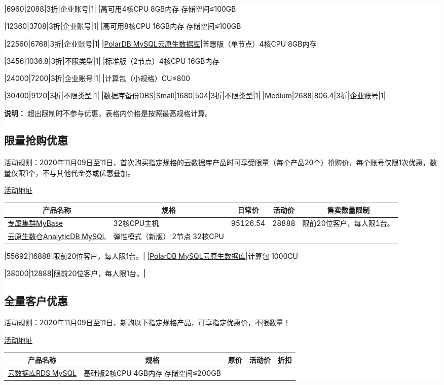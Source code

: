 |6960|2088|3折|企业账号|1|
|高可用4核CPU 8GB内存 存储空间≤100GB

|12360|3708|3折|企业账号|1|
|高可用8核CPU 16GB内存 存储空间≤100GB

|22560|6768|3折|企业账号|1|
|[PolarDB MySQL云原生数据库](https://www.aliyun.com/product/polardb)|普惠版（单节点）4核CPU 8GB内存

|3456|1036.8|3折|不限类型|1|
|标准版（2节点）4核CPU 16GB内存

|24000|7200|3折|企业账号|1|
|计算包（小规格）CU≤800

|30400|9120|3折|不限类型|1|
|[数据库备份DBS](https://www.aliyun.com/product/dbs)|Small|1680|504|3折|不限类型|1|
|Medium|2688|806.4|3折|企业账号|1|

**说明：** 超出限制时不参与优惠，表格内价格是按照最高规格计算。

## 限量抢购优惠

活动规则：2020年11月09日至11日，首次购买指定规格的云数据库产品时可享受限量（每个产品20个）抢购价，每个账号仅限1次优惠，数量仅限1个，不与其他代金券或优惠叠加。

[活动地址](https://www.aliyun.com/1111/database)

|产品名称|规格|日常价|活动价|售卖数量限制|
|----|--|---|---|------|
|[专属集群MyBase](https://www.aliyun.com/product/apsaradb/cddc)|32核CPU主机|95126.54|28888|限前20位客户，每人限1台。|
|[云原生数仓AnalyticDB MySQL](https://www.aliyun.com/product/ads)|弹性模式（新版） 2节点 32核CPU

|55692|16888|限前20位客户，每人限1台。|
|[PolarDB MySQL云原生数据库](https://www.aliyun.com/product/polardb)|计算包 1000CU

|38000|12888|限前20位客户，每人限1台。|

## 全量客户优惠

活动规则：2020年11月09日至11日，新购以下指定规格产品，可享指定优惠价，不限数量！

[活动地址](https://www.aliyun.com/1111/database)

|产品名称|规格|原价|活动价|折扣|
|----|--|--|---|--|
|[云数据库RDS MySQL](https://www.aliyun.com/product/rds/mysql)|基础版2核CPU 4GB内存 存储空间≤200GB
